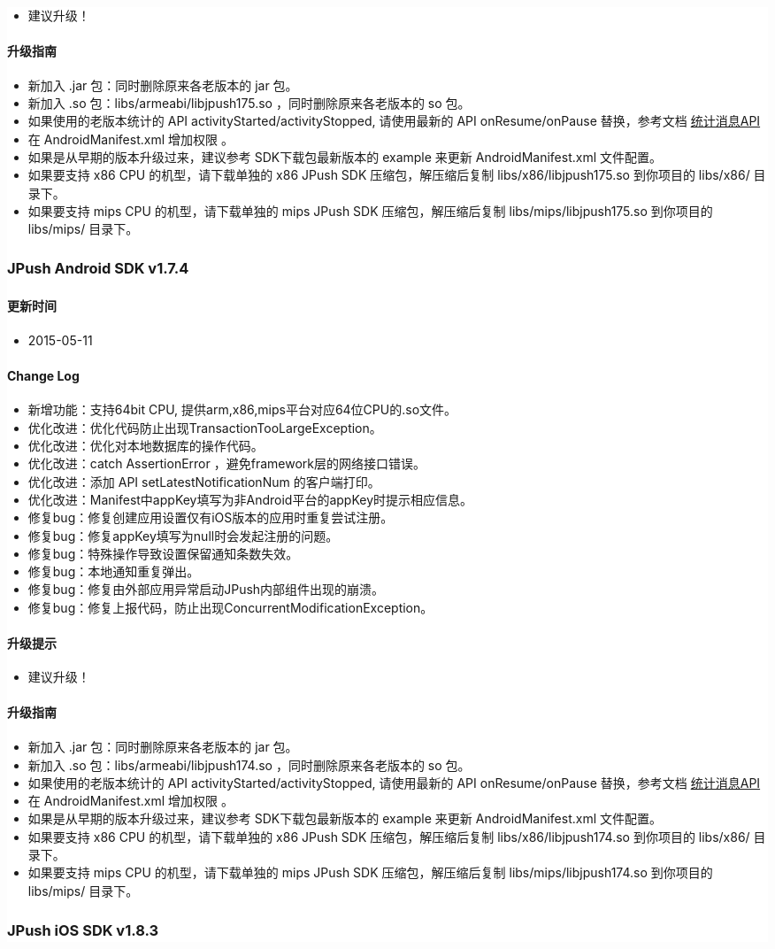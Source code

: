 + 建议升级！

#### 升级指南
+ 新加入 .jar 包：同时删除原来各老版本的 jar 包。
+ 新加入 .so 包：libs/armeabi/libjpush175.so ，同时删除原来各老版本的 so 包。
+ 如果使用的老版本统计的 API activityStarted/activityStopped, 请使用最新的 API onResume/onPause 替换，参考文档 [统计消息API](../client/android_api/#api_2)
+ 在 AndroidManifest.xml 增加权限 <uses-permission android:name="android.permission.WRITE_SETTINGS" />。
+ 如果是从早期的版本升级过来，建议参考 SDK下载包最新版本的 example 来更新 AndroidManifest.xml 文件配置。
+ 如果要支持 x86 CPU 的机型，请下载单独的 x86 JPush SDK 压缩包，解压缩后复制 libs/x86/libjpush175.so 到你项目的 libs/x86/ 目录下。
+ 如果要支持 mips CPU 的机型，请下载单独的 mips JPush SDK 压缩包，解压缩后复制 libs/mips/libjpush175.so 到你项目的 libs/mips/ 目录下。


### JPush Android SDK v1.7.4

#### 更新时间
+ 2015-05-11

#### Change Log
+ 新增功能：支持64bit CPU, 提供arm,x86,mips平台对应64位CPU的.so文件。
+ 优化改进：优化代码防止出现TransactionTooLargeException。
+ 优化改进：优化对本地数据库的操作代码。
+ 优化改进：catch AssertionError ，避免framework层的网络接口错误。
+ 优化改进：添加 API setLatestNotificationNum 的客户端打印。
+ 优化改进：Manifest中appKey填写为非Android平台的appKey时提示相应信息。
+ 修复bug：修复创建应用设置仅有iOS版本的应用时重复尝试注册。
+ 修复bug：修复appKey填写为null时会发起注册的问题。
+ 修复bug：特殊操作导致设置保留通知条数失效。
+ 修复bug：本地通知重复弹出。
+ 修复bug：修复由外部应用异常启动JPush内部组件出现的崩溃。
+ 修复bug：修复上报代码，防止出现ConcurrentModificationException。

#### 升级提示

+ 建议升级！

#### 升级指南
+ 新加入 .jar 包：同时删除原来各老版本的 jar 包。
+ 新加入 .so 包：libs/armeabi/libjpush174.so ，同时删除原来各老版本的 so 包。
+ 如果使用的老版本统计的 API activityStarted/activityStopped, 请使用最新的 API onResume/onPause 替换，参考文档 [统计消息API](../client/android_api/#api_2)
+ 在 AndroidManifest.xml 增加权限 <uses-permission android:name="android.permission.WRITE_SETTINGS" />。
+ 如果是从早期的版本升级过来，建议参考 SDK下载包最新版本的 example 来更新 AndroidManifest.xml 文件配置。
+ 如果要支持 x86 CPU 的机型，请下载单独的 x86 JPush SDK 压缩包，解压缩后复制 libs/x86/libjpush174.so 到你项目的 libs/x86/ 目录下。
+ 如果要支持 mips CPU 的机型，请下载单独的 mips JPush SDK 压缩包，解压缩后复制 libs/mips/libjpush174.so 到你项目的 libs/mips/ 目录下。







### JPush iOS SDK v1.8.3

